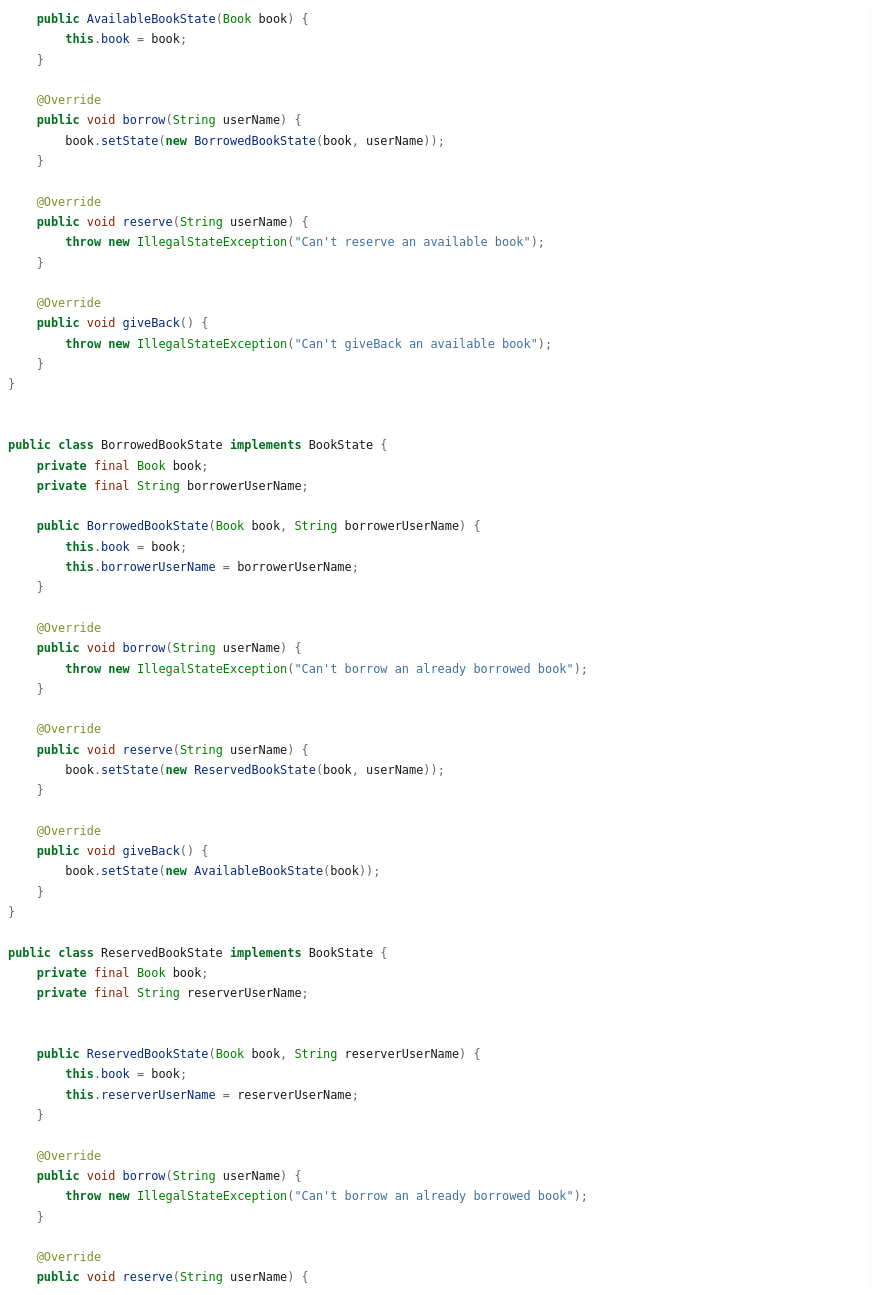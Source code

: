 ```Java
    public AvailableBookState(Book book) {
        this.book = book;
    }

    @Override
    public void borrow(String userName) {
        book.setState(new BorrowedBookState(book, userName));
    }

    @Override
    public void reserve(String userName) {
        throw new IllegalStateException("Can't reserve an available book");
    }

    @Override
    public void giveBack() {
        throw new IllegalStateException("Can't giveBack an available book");
    }
}


public class BorrowedBookState implements BookState {
    private final Book book;
    private final String borrowerUserName;

    public BorrowedBookState(Book book, String borrowerUserName) {
        this.book = book;
        this.borrowerUserName = borrowerUserName;
    }

    @Override
    public void borrow(String userName) {
        throw new IllegalStateException("Can't borrow an already borrowed book");
    }

    @Override
    public void reserve(String userName) {
        book.setState(new ReservedBookState(book, userName));
    }

    @Override
    public void giveBack() {
        book.setState(new AvailableBookState(book));
    }
}

public class ReservedBookState implements BookState {
    private final Book book;
    private final String reserverUserName;
    

    public ReservedBookState(Book book, String reserverUserName) {
        this.book = book;
        this.reserverUserName = reserverUserName;
    }

    @Override
    public void borrow(String userName) {
        throw new IllegalStateException("Can't borrow an already borrowed book");
    }

    @Override
    public void reserve(String userName) {
```